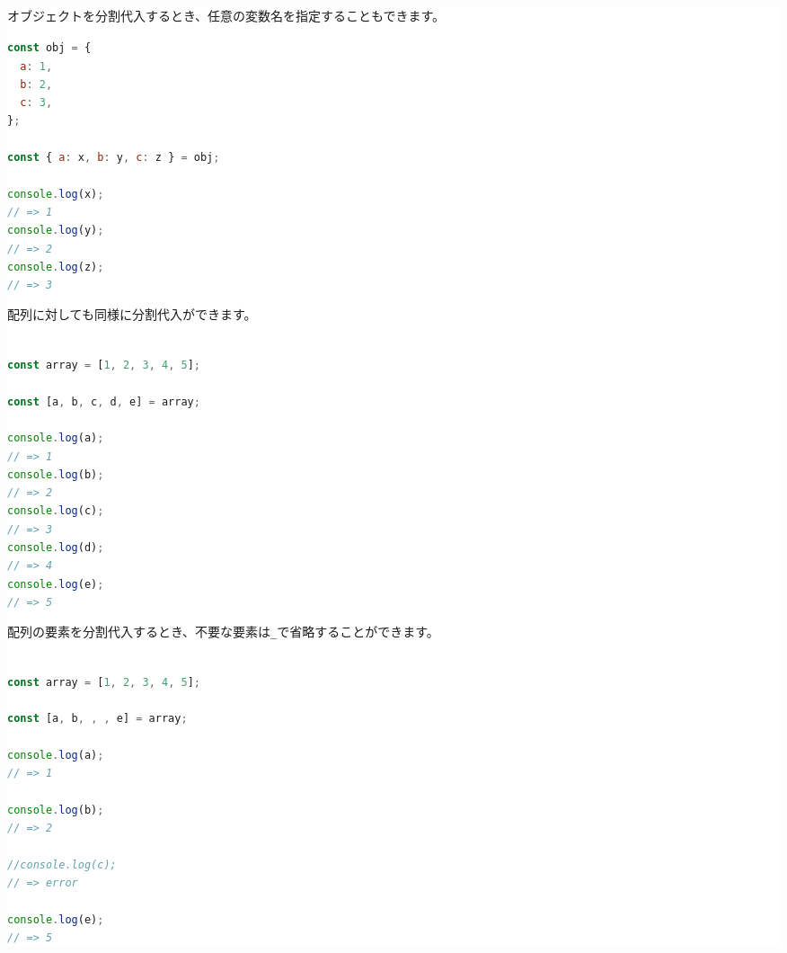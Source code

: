 ```js
```

オブジェクトを分割代入するとき、任意の変数名を指定することもできます。

```js
const obj = {
  a: 1,
  b: 2,
  c: 3,
};

const { a: x, b: y, c: z } = obj;

console.log(x);
// => 1
console.log(y);
// => 2
console.log(z);
// => 3
```


配列に対しても同様に分割代入ができます。

```js

const array = [1, 2, 3, 4, 5];

const [a, b, c, d, e] = array;

console.log(a);
// => 1
console.log(b);
// => 2
console.log(c);
// => 3
console.log(d);
// => 4
console.log(e);
// => 5
```

配列の要素を分割代入するとき、不要な要素は`_`で省略することができます。

```js

const array = [1, 2, 3, 4, 5];

const [a, b, , , e] = array;

console.log(a);
// => 1

console.log(b);
// => 2

//console.log(c);
// => error

console.log(e);
// => 5
```
